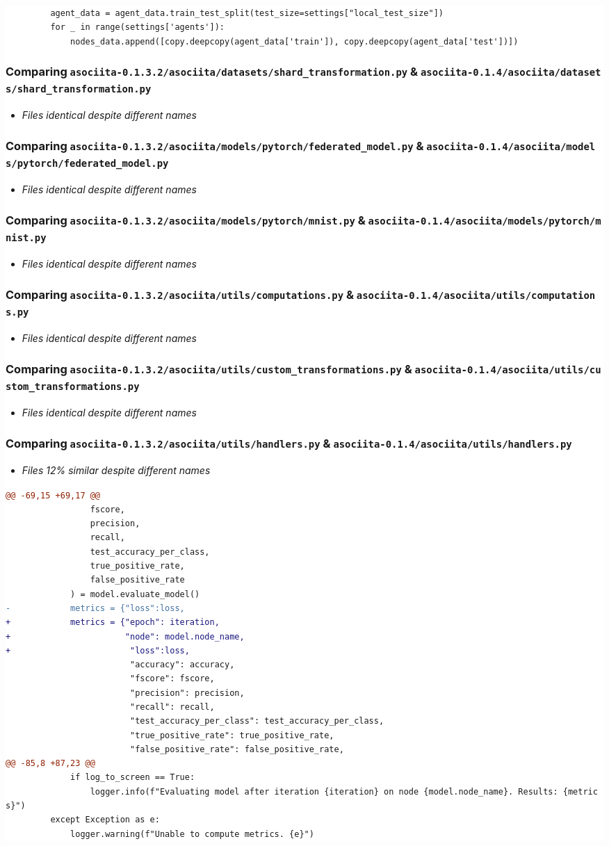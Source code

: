 ```diff
         agent_data = agent_data.train_test_split(test_size=settings["local_test_size"])
         for _ in range(settings['agents']):
             nodes_data.append([copy.deepcopy(agent_data['train']), copy.deepcopy(agent_data['test'])])
```

### Comparing `asociita-0.1.3.2/asociita/datasets/shard_transformation.py` & `asociita-0.1.4/asociita/datasets/shard_transformation.py`

 * *Files identical despite different names*

### Comparing `asociita-0.1.3.2/asociita/models/pytorch/federated_model.py` & `asociita-0.1.4/asociita/models/pytorch/federated_model.py`

 * *Files identical despite different names*

### Comparing `asociita-0.1.3.2/asociita/models/pytorch/mnist.py` & `asociita-0.1.4/asociita/models/pytorch/mnist.py`

 * *Files identical despite different names*

### Comparing `asociita-0.1.3.2/asociita/utils/computations.py` & `asociita-0.1.4/asociita/utils/computations.py`

 * *Files identical despite different names*

### Comparing `asociita-0.1.3.2/asociita/utils/custom_transformations.py` & `asociita-0.1.4/asociita/utils/custom_transformations.py`

 * *Files identical despite different names*

### Comparing `asociita-0.1.3.2/asociita/utils/handlers.py` & `asociita-0.1.4/asociita/utils/handlers.py`

 * *Files 12% similar despite different names*

```diff
@@ -69,15 +69,17 @@
                 fscore,
                 precision,
                 recall,
                 test_accuracy_per_class,
                 true_positive_rate,
                 false_positive_rate
             ) = model.evaluate_model()
-            metrics = {"loss":loss, 
+            metrics = {"epoch": iteration,
+                       "node": model.node_name,
+                        "loss":loss, 
                         "accuracy": accuracy, 
                         "fscore": fscore, 
                         "precision": precision,
                         "recall": recall, 
                         "test_accuracy_per_class": test_accuracy_per_class, 
                         "true_positive_rate": true_positive_rate,
                         "false_positive_rate": false_positive_rate,
@@ -85,8 +87,23 @@
             if log_to_screen == True:
                 logger.info(f"Evaluating model after iteration {iteration} on node {model.node_name}. Results: {metrics}")
         except Exception as e:
             logger.warning(f"Unable to compute metrics. {e}")
```